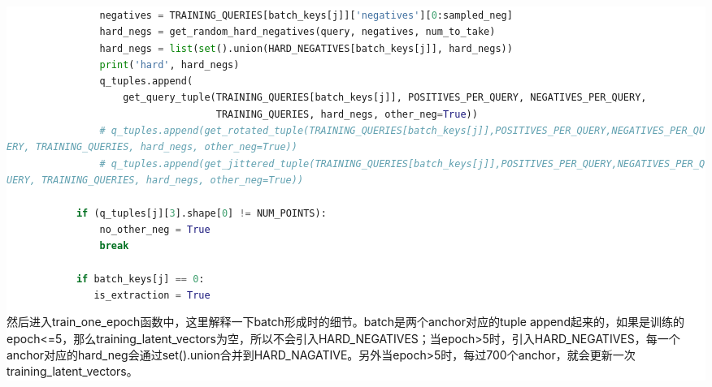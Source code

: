   ```python
                  negatives = TRAINING_QUERIES[batch_keys[j]]['negatives'][0:sampled_neg]
                  hard_negs = get_random_hard_negatives(query, negatives, num_to_take)
                  hard_negs = list(set().union(HARD_NEGATIVES[batch_keys[j]], hard_negs))
                  print('hard', hard_negs)
                  q_tuples.append(
                      get_query_tuple(TRAINING_QUERIES[batch_keys[j]], POSITIVES_PER_QUERY, NEGATIVES_PER_QUERY,
                                      TRAINING_QUERIES, hard_negs, other_neg=True))
                  # q_tuples.append(get_rotated_tuple(TRAINING_QUERIES[batch_keys[j]],POSITIVES_PER_QUERY,NEGATIVES_PER_QUERY, TRAINING_QUERIES, hard_negs, other_neg=True))
                  # q_tuples.append(get_jittered_tuple(TRAINING_QUERIES[batch_keys[j]],POSITIVES_PER_QUERY,NEGATIVES_PER_QUERY, TRAINING_QUERIES, hard_negs, other_neg=True))
  
              if (q_tuples[j][3].shape[0] != NUM_POINTS):
                  no_other_neg = True
                  break
  
              if batch_keys[j] == 0:
                 is_extraction = True
  ```

  然后进入train_one_epoch函数中，这里解释一下batch形成时的细节。batch是两个anchor对应的tuple append起来的，如果是训练的epoch<=5，那么training_latent_vectors为空，所以不会引入HARD_NEGATIVES；当epoch>5时，引入HARD_NEGATIVES，每一个anchor对应的hard_neg会通过set().union合并到HARD_NAGATIVE。另外当epoch>5时，每过700个anchor，就会更新一次training_latent_vectors。
